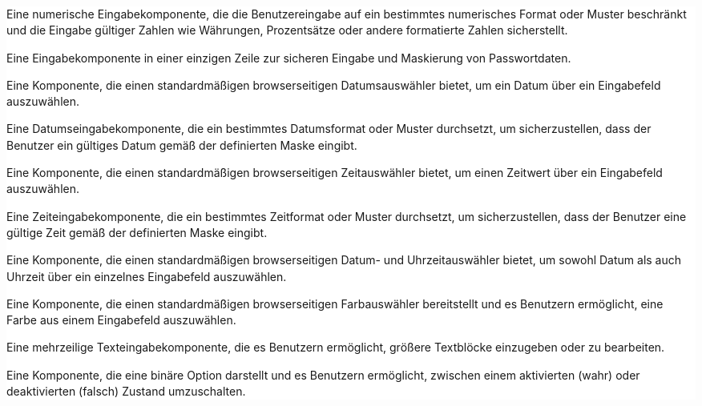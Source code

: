   <GalleryCard header="<span style='color: var(--ifm-color-primary)'>Masked</span>NumberField" href="fields/masked/numberfield" image="/img/components/MaskedNumberField.png">
    <p>Eine numerische Eingabekomponente, die die Benutzereingabe auf ein bestimmtes numerisches Format oder Muster beschränkt und die Eingabe gültiger Zahlen wie Währungen, Prozentsätze oder andere formatierte Zahlen sicherstellt.</p>
  </GalleryCard>

  <GalleryCard header="PasswordField" href="fields/passwordfield" image="/img/components/PasswordField.png">
    <p>Eine Eingabekomponente in einer einzigen Zeile zur sicheren Eingabe und Maskierung von Passwortdaten.</p>
  </GalleryCard>

  <GalleryCard header="DateField" href="fields/datefield" image="/img/components/DateField.png">
    <p>Eine Komponente, die einen standardmäßigen browserseitigen Datumsauswähler bietet, um ein Datum über ein Eingabefeld auszuwählen.</p>
  </GalleryCard>

  <GalleryCard header="<span style='color: var(--ifm-color-primary)'>Masked</span>DateField" href="fields/masked/datefield" image="/img/components/MaskedDateField.png">
    <p>Eine Datumseingabekomponente, die ein bestimmtes Datumsformat oder Muster durchsetzt, um sicherzustellen, dass der Benutzer ein gültiges Datum gemäß der definierten Maske eingibt.</p>
  </GalleryCard>

  <GalleryCard header="TimeField" href="fields/timefield" image="/img/components/TimeField.png">
    <p>Eine Komponente, die einen standardmäßigen browserseitigen Zeitauswähler bietet, um einen Zeitwert über ein Eingabefeld auszuwählen.</p>
  </GalleryCard>

  <GalleryCard header="<span style='color: var(--ifm-color-primary)'>Masked</span>TimeField" href="fields/masked/timefield" image="/img/components/MaskedTimeField.png">
    <p>Eine Zeiteingabekomponente, die ein bestimmtes Zeitformat oder Muster durchsetzt, um sicherzustellen, dass der Benutzer eine gültige Zeit gemäß der definierten Maske eingibt.</p>
  </GalleryCard>

  <GalleryCard header="DateTimeField" href="fields/datetimefield" image="/img/components/DateTimeField.png">
    <p>Eine Komponente, die einen standardmäßigen browserseitigen Datum- und Uhrzeitauswähler bietet, um sowohl Datum als auch Uhrzeit über ein einzelnes Eingabefeld auszuwählen.</p>
  </GalleryCard>

  <GalleryCard header="ColorField" href="fields/colorfield" image="/img/components/ColorField.png">
    <p>Eine Komponente, die einen standardmäßigen browserseitigen Farbauswähler bereitstellt und es Benutzern ermöglicht, eine Farbe aus einem Eingabefeld auszuwählen.</p>
  </GalleryCard>

  <GalleryCard header="TextArea" href="textarea" image="/img/components/TextArea.png">
    <p>Eine mehrzeilige Texteingabekomponente, die es Benutzern ermöglicht, größere Textblöcke einzugeben oder zu bearbeiten.</p>
  </GalleryCard>

  <GalleryCard header="CheckBox" href="checkbox" image="/img/components/CheckBox.png">
    <p>Eine Komponente, die eine binäre Option darstellt und es Benutzern ermöglicht, zwischen einem aktivierten (wahr) oder deaktivierten (falsch) Zustand umzuschalten.</p>
  </GalleryCard>
